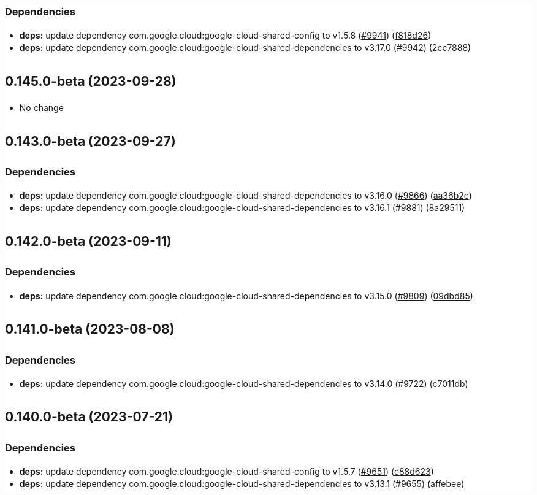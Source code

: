 ### Dependencies

* **deps:** update dependency com.google.cloud:google-cloud-shared-config to v1.5.8 ([#9941](https://github.com/googleapis/google-cloud-java/issues/9941)) ([f818d26](https://github.com/googleapis/google-cloud-java/commit/f818d26968e1f19d302da1f1ea0145b2cc496ce0))
* **deps:** update dependency com.google.cloud:google-cloud-shared-dependencies to v3.17.0 ([#9942](https://github.com/googleapis/google-cloud-java/issues/9942)) ([2cc7888](https://github.com/googleapis/google-cloud-java/commit/2cc78885d76ae5e7dfc4cc9f3034c25fa22c6cc1))


## 0.145.0-beta (2023-09-28)

* No change


## 0.143.0-beta (2023-09-27)

### Dependencies

* **deps:** update dependency com.google.cloud:google-cloud-shared-dependencies to v3.16.0 ([#9866](https://github.com/googleapis/google-cloud-java/issues/9866)) ([aa36b2c](https://github.com/googleapis/google-cloud-java/commit/aa36b2c3c31b817052239fd771a21d20108b2c31))
* **deps:** update dependency com.google.cloud:google-cloud-shared-dependencies to v3.16.1 ([#9881](https://github.com/googleapis/google-cloud-java/issues/9881)) ([8a29511](https://github.com/googleapis/google-cloud-java/commit/8a2951166eb0305be040cc0ae38be105c437ba25))


## 0.142.0-beta (2023-09-11)

### Dependencies

* **deps:** update dependency com.google.cloud:google-cloud-shared-dependencies to v3.15.0 ([#9809](https://github.com/googleapis/google-cloud-java/issues/9809)) ([09dbd85](https://github.com/googleapis/google-cloud-java/commit/09dbd855f683b40a462c4f918511bee4671e0174))


## 0.141.0-beta (2023-08-08)

### Dependencies

* **deps:** update dependency com.google.cloud:google-cloud-shared-dependencies to v3.14.0 ([#9722](https://github.com/googleapis/google-cloud-java/issues/9722)) ([c7011db](https://github.com/googleapis/google-cloud-java/commit/c7011dbd69189330de1c2946b736cd712d5c1f4e))


## 0.140.0-beta (2023-07-21)

### Dependencies

* **deps:** update dependency com.google.cloud:google-cloud-shared-config to v1.5.7 ([#9651](https://github.com/googleapis/google-cloud-java/issues/9651)) ([c88d623](https://github.com/googleapis/google-cloud-java/commit/c88d623d12a4342b74e31d6a6a05cde0debe871f))
* **deps:** update dependency com.google.cloud:google-cloud-shared-dependencies to v3.13.1 ([#9655](https://github.com/googleapis/google-cloud-java/issues/9655)) ([affebee](https://github.com/googleapis/google-cloud-java/commit/affebeeb37b1cf88ad5964684e1f112cababcab7))
